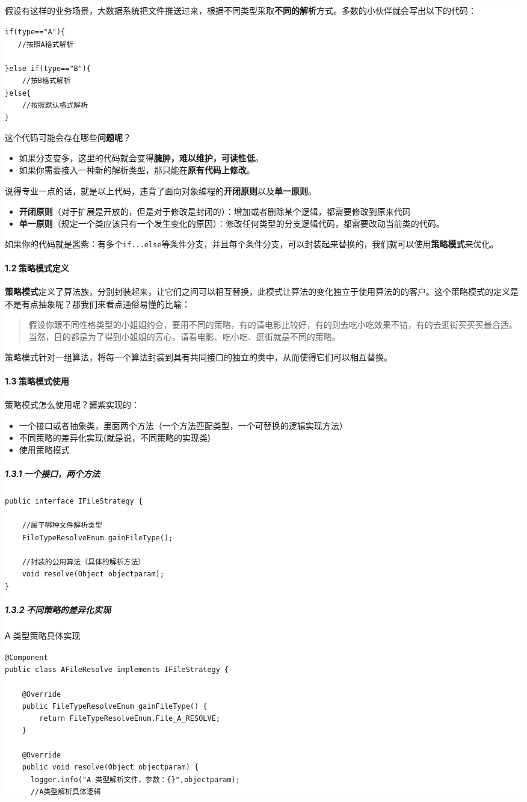 假设有这样的业务场景，大数据系统把文件推送过来，根据不同类型采取**不同的解析**方式。多数的小伙伴就会写出以下的代码：

```
if(type=="A"){
   //按照A格式解析
 
}else if(type=="B"){
    //按B格式解析
}else{
    //按照默认格式解析
}
```

这个代码可能会存在哪些**问题呢**？

- 如果分支变多，这里的代码就会变得**臃肿，难以维护，可读性低**。
- 如果你需要接入一种新的解析类型，那只能在**原有代码上修改**。

说得专业一点的话，就是以上代码，违背了面向对象编程的**开闭原则**以及**单一原则**。

- **开闭原则**（对于扩展是开放的，但是对于修改是封闭的）：增加或者删除某个逻辑，都需要修改到原来代码
- **单一原则**（规定一个类应该只有一个发生变化的原因）：修改任何类型的分支逻辑代码，都需要改动当前类的代码。

如果你的代码就是酱紫：有多个`if...else`等条件分支，并且每个条件分支，可以封装起来替换的，我们就可以使用**策略模式**来优化。

#### 1.2 策略模式定义

**策略模式**定义了算法族，分别封装起来，让它们之间可以相互替换，此模式让算法的变化独立于使用算法的的客户。这个策略模式的定义是不是有点抽象呢？那我们来看点通俗易懂的比喻：

> 假设你跟不同性格类型的小姐姐约会，要用不同的策略，有的请电影比较好，有的则去吃小吃效果不错，有的去逛街买买买最合适。当然，目的都是为了得到小姐姐的芳心，请看电影、吃小吃、逛街就是不同的策略。

策略模式针对一组算法，将每一个算法封装到具有共同接口的独立的类中，从而使得它们可以相互替换。

#### 1.3 策略模式使用

策略模式怎么使用呢？酱紫实现的：

- 一个接口或者抽象类，里面两个方法（一个方法匹配类型，一个可替换的逻辑实现方法）
- 不同策略的差异化实现(就是说，不同策略的实现类)
- 使用策略模式

##### 1.3.1 一个接口，两个方法

```
public interface IFileStrategy {
    
    //属于哪种文件解析类型
    FileTypeResolveEnum gainFileType();
    
    //封装的公用算法（具体的解析方法）
    void resolve(Object objectparam);
}
```

##### 1.3.2 不同策略的差异化实现

A 类型策略具体实现

```
@Component
public class AFileResolve implements IFileStrategy {
    
    @Override
    public FileTypeResolveEnum gainFileType() {
        return FileTypeResolveEnum.File_A_RESOLVE;
    }

    @Override
    public void resolve(Object objectparam) {
      logger.info("A 类型解析文件，参数：{}",objectparam);
      //A类型解析具体逻辑
```